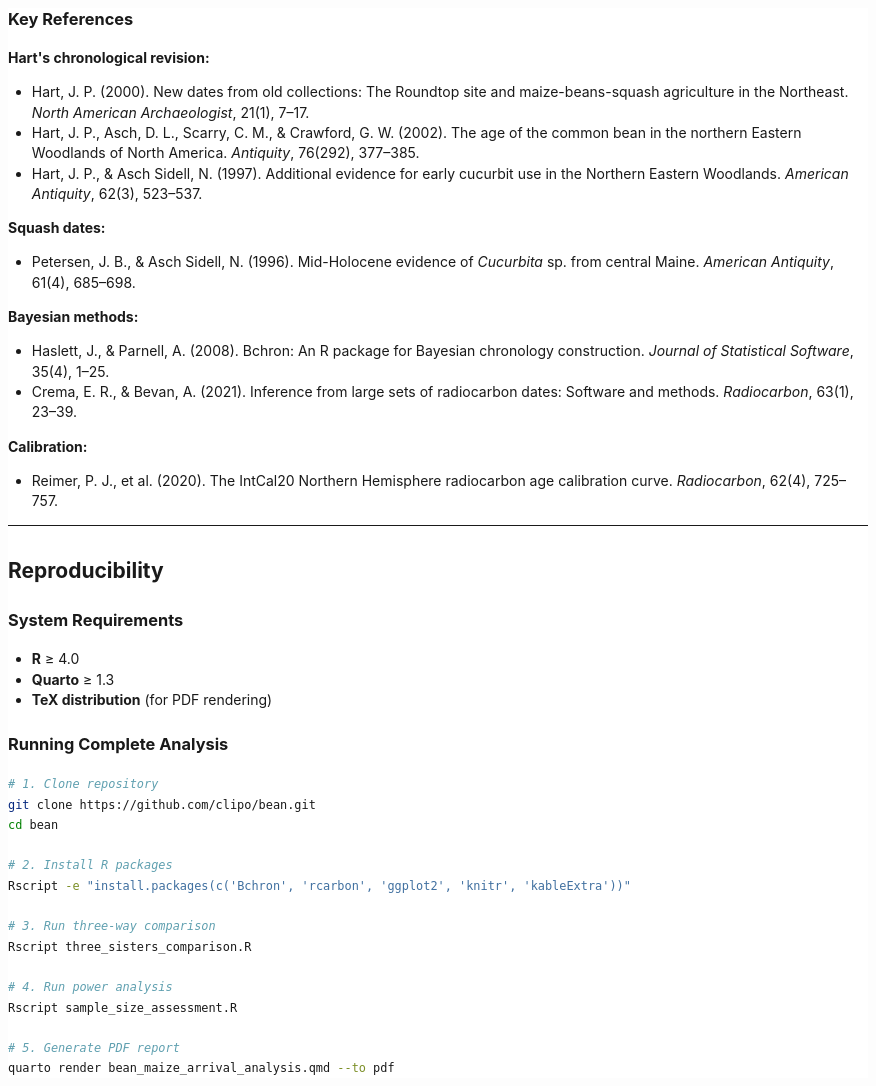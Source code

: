 ### Key References

**Hart's chronological revision:**
- Hart, J. P. (2000). New dates from old collections: The Roundtop site and maize-beans-squash agriculture in the Northeast. *North American Archaeologist*, 21(1), 7–17.
- Hart, J. P., Asch, D. L., Scarry, C. M., & Crawford, G. W. (2002). The age of the common bean in the northern Eastern Woodlands of North America. *Antiquity*, 76(292), 377–385.
- Hart, J. P., & Asch Sidell, N. (1997). Additional evidence for early cucurbit use in the Northern Eastern Woodlands. *American Antiquity*, 62(3), 523–537.

**Squash dates:**
- Petersen, J. B., & Asch Sidell, N. (1996). Mid-Holocene evidence of *Cucurbita* sp. from central Maine. *American Antiquity*, 61(4), 685–698.

**Bayesian methods:**
- Haslett, J., & Parnell, A. (2008). Bchron: An R package for Bayesian chronology construction. *Journal of Statistical Software*, 35(4), 1–25.
- Crema, E. R., & Bevan, A. (2021). Inference from large sets of radiocarbon dates: Software and methods. *Radiocarbon*, 63(1), 23–39.

**Calibration:**
- Reimer, P. J., et al. (2020). The IntCal20 Northern Hemisphere radiocarbon age calibration curve. *Radiocarbon*, 62(4), 725–757.

---

## Reproducibility

### System Requirements

- **R** ≥ 4.0
- **Quarto** ≥ 1.3
- **TeX distribution** (for PDF rendering)

### Running Complete Analysis

```bash
# 1. Clone repository
git clone https://github.com/clipo/bean.git
cd bean

# 2. Install R packages
Rscript -e "install.packages(c('Bchron', 'rcarbon', 'ggplot2', 'knitr', 'kableExtra'))"

# 3. Run three-way comparison
Rscript three_sisters_comparison.R

# 4. Run power analysis
Rscript sample_size_assessment.R

# 5. Generate PDF report
quarto render bean_maize_arrival_analysis.qmd --to pdf
```
